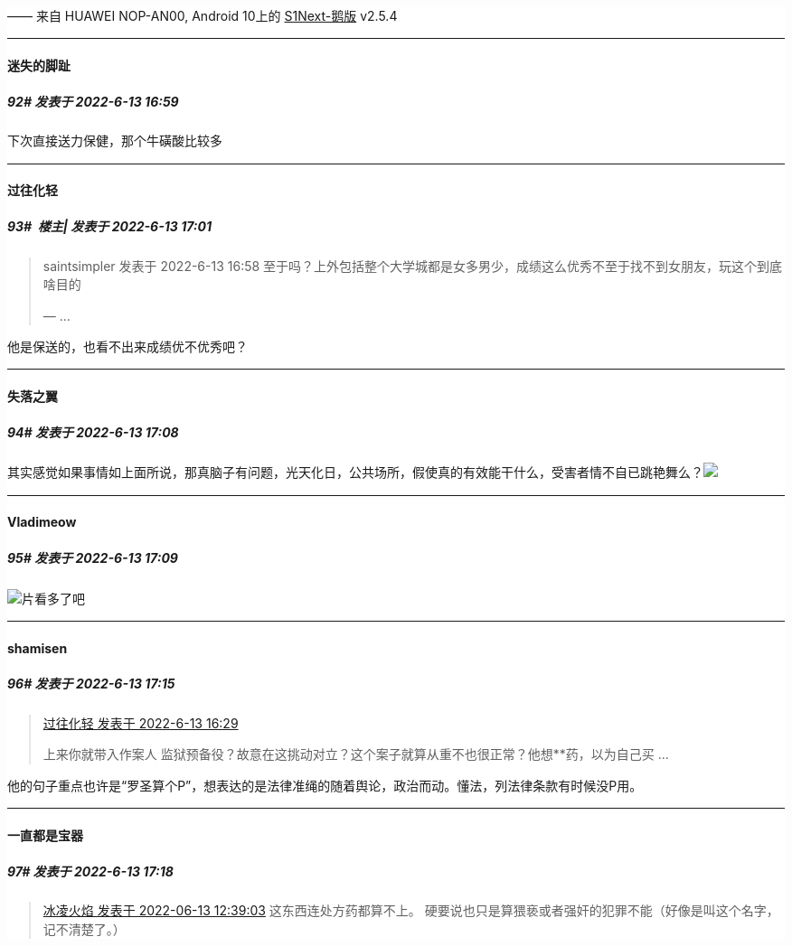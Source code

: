 —— 来自 HUAWEI NOP-AN00, Android 10上的 [S1Next-鹅版](https://github.com/ykrank/S1-Next/releases) v2.5.4

*****

####  迷失的脚趾  
##### 92#       发表于 2022-6-13 16:59

下次直接送力保健，那个牛磺酸比较多

*****

####  过往化轻  
##### 93#         楼主| 发表于 2022-6-13 17:01

<blockquote>saintsimpler 发表于 2022-6-13 16:58
至于吗？上外包括整个大学城都是女多男少，成绩这么优秀不至于找不到女朋友，玩这个到底啥目的

— ...</blockquote>
他是保送的，也看不出来成绩优不优秀吧？



*****

####  失落之翼  
##### 94#       发表于 2022-6-13 17:08

其实感觉如果事情如上面所说，那真脑子有问题，光天化日，公共场所，假使真的有效能干什么，受害者情不自已跳艳舞么？<img src="https://static.saraba1st.com/image/smiley/face2017/037.png" referrerpolicy="no-referrer">

*****

####  Vladimeow  
##### 95#       发表于 2022-6-13 17:09

<img src="https://static.saraba1st.com/image/smiley/face2017/067.png" referrerpolicy="no-referrer">片看多了吧



*****

####  shamisen  
##### 96#       发表于 2022-6-13 17:15

<blockquote><a href="httphttps://bbs.saraba1st.com/2b/forum.php?mod=redirect&amp;goto=findpost&amp;pid=56251086&amp;ptid=2075486" target="_blank">过往化轻 发表于 2022-6-13 16:29</a>

上来你就带入作案人 监狱预备役？故意在这挑动对立？这个案子就算从重不也很正常？他想**药，以为自己买 ...</blockquote>
他的句子重点也许是“罗圣算个P”，想表达的是法律准绳的随着舆论，政治而动。懂法，列法律条款有时候没P用。

*****

####  一直都是宝器  
##### 97#       发表于 2022-6-13 17:18

<blockquote><a href="httphttps://bbs.saraba1st.com/2b/forum.php?mod=redirect&amp;goto=findpost&amp;pid=56247999&amp;ptid=2075486" target="_blank">冰凌火焰 发表于 2022-06-13 12:39:03</a>
这东西连处方药都算不上。
硬要说也只是算猥亵或者强奸的犯罪不能（好像是叫这个名字，记不清楚了。）
